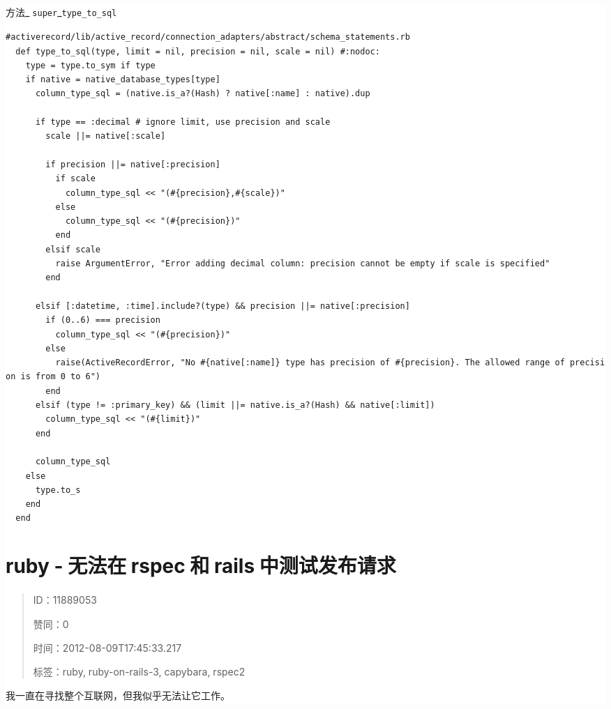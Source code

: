 方法_ `super`_`type_to_sql`

```
#activerecord/lib/active_record/connection_adapters/abstract/schema_statements.rb
  def type_to_sql(type, limit = nil, precision = nil, scale = nil) #:nodoc:
    type = type.to_sym if type
    if native = native_database_types[type]
      column_type_sql = (native.is_a?(Hash) ? native[:name] : native).dup

      if type == :decimal # ignore limit, use precision and scale
        scale ||= native[:scale]

        if precision ||= native[:precision]
          if scale
            column_type_sql << "(#{precision},#{scale})"
          else
            column_type_sql << "(#{precision})"
          end
        elsif scale
          raise ArgumentError, "Error adding decimal column: precision cannot be empty if scale is specified"
        end

      elsif [:datetime, :time].include?(type) && precision ||= native[:precision]
        if (0..6) === precision
          column_type_sql << "(#{precision})"
        else
          raise(ActiveRecordError, "No #{native[:name]} type has precision of #{precision}. The allowed range of precision is from 0 to 6")
        end
      elsif (type != :primary_key) && (limit ||= native.is_a?(Hash) && native[:limit])
        column_type_sql << "(#{limit})"
      end

      column_type_sql
    else
      type.to_s
    end
  end 
```

# ruby - 无法在 rspec 和 rails 中测试发布请求

> ID：11889053
> 
> 赞同：0
> 
> 时间：2012-08-09T17:45:33.217
> 
> 标签：ruby, ruby-on-rails-3, capybara, rspec2

我一直在寻找整个互联网，但我似乎无法让它工作。

